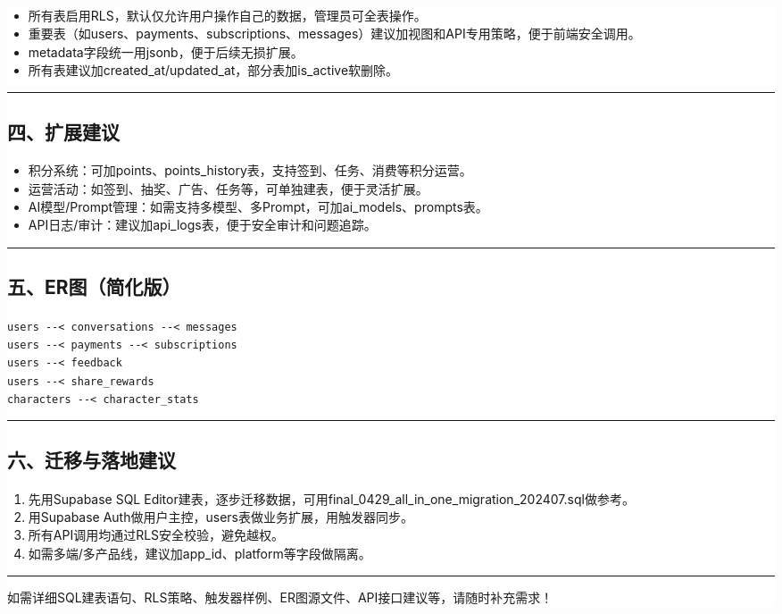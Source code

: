 - 所有表启用RLS，默认仅允许用户操作自己的数据，管理员可全表操作。
- 重要表（如users、payments、subscriptions、messages）建议加视图和API专用策略，便于前端安全调用。
- metadata字段统一用jsonb，便于后续无损扩展。
- 所有表建议加created_at/updated_at，部分表加is_active软删除。

---

## 四、扩展建议

- 积分系统：可加points、points_history表，支持签到、任务、消费等积分运营。
- 运营活动：如签到、抽奖、广告、任务等，可单独建表，便于灵活扩展。
- AI模型/Prompt管理：如需支持多模型、多Prompt，可加ai_models、prompts表。
- API日志/审计：建议加api_logs表，便于安全审计和问题追踪。

---

## 五、ER图（简化版）

```
users --< conversations --< messages
users --< payments --< subscriptions
users --< feedback
users --< share_rewards
characters --< character_stats
```

---

## 六、迁移与落地建议

1. 先用Supabase SQL Editor建表，逐步迁移数据，可用final_0429_all_in_one_migration_202407.sql做参考。
2. 用Supabase Auth做用户主控，users表做业务扩展，用触发器同步。
3. 所有API调用均通过RLS安全校验，避免越权。
4. 如需多端/多产品线，建议加app_id、platform等字段做隔离。

---

如需详细SQL建表语句、RLS策略、触发器样例、ER图源文件、API接口建议等，请随时补充需求！ 
